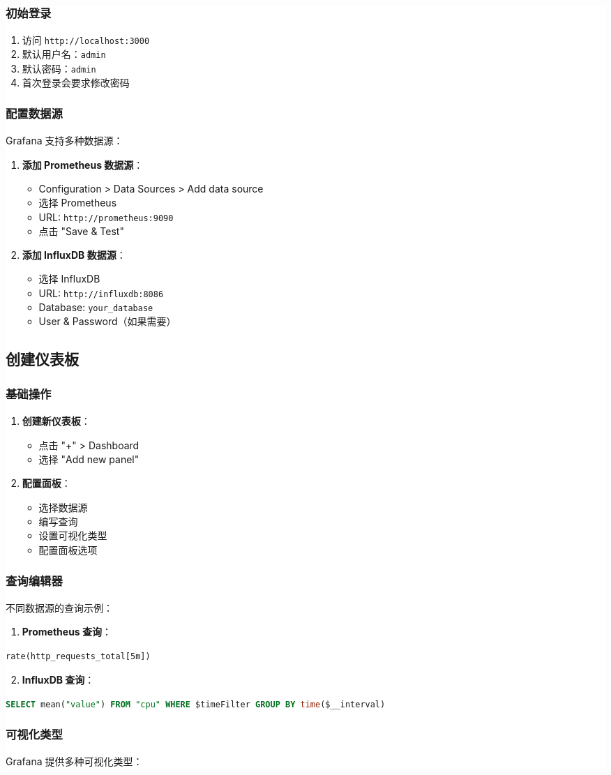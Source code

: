 ### 初始登录

1. 访问 `http://localhost:3000`
2. 默认用户名：`admin`
3. 默认密码：`admin`
4. 首次登录会要求修改密码

### 配置数据源

Grafana 支持多种数据源：

1. **添加 Prometheus 数据源**：
   - Configuration > Data Sources > Add data source
   - 选择 Prometheus
   - URL: `http://prometheus:9090`
   - 点击 "Save & Test"

2. **添加 InfluxDB 数据源**：
   - 选择 InfluxDB
   - URL: `http://influxdb:8086`
   - Database: `your_database`
   - User & Password（如果需要）

## 创建仪表板

### 基础操作

1. **创建新仪表板**：
   - 点击 "+" > Dashboard
   - 选择 "Add new panel"

2. **配置面板**：
   - 选择数据源
   - 编写查询
   - 设置可视化类型
   - 配置面板选项

### 查询编辑器

不同数据源的查询示例：

1. **Prometheus 查询**：
```promql
rate(http_requests_total[5m])
```

2. **InfluxDB 查询**：
```sql
SELECT mean("value") FROM "cpu" WHERE $timeFilter GROUP BY time($__interval)
```

### 可视化类型

Grafana 提供多种可视化类型：
